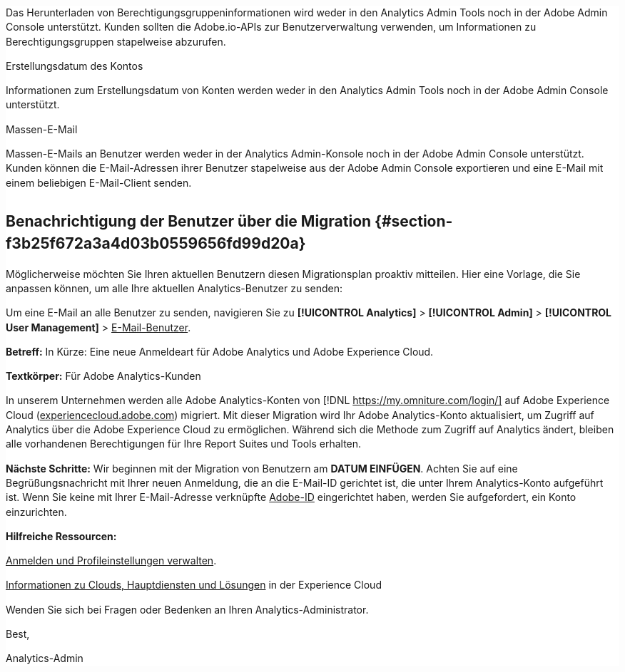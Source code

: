    <td colname="col2"> <p> Das Herunterladen von Berechtigungsgruppeninformationen wird weder in den Analytics Admin Tools noch in der Adobe Admin Console unterstützt. Kunden sollten die Adobe.io-APIs zur Benutzerverwaltung verwenden, um Informationen zu Berechtigungsgruppen stapelweise abzurufen. </p> </td> 
  </tr> 
  <tr> 
   <td colname="col1"> <p>Erstellungsdatum des Kontos </p> </td> 
   <td colname="col2"> <p>Informationen zum Erstellungsdatum von Konten werden weder in den Analytics Admin Tools noch in der Adobe Admin Console unterstützt. </p> </td> 
  </tr> 
  <tr> 
   <td colname="col1"> <p>Massen-E-Mail </p> </td> 
   <td colname="col2"> <p>Massen-E-Mails an Benutzer werden weder in der Analytics Admin-Konsole noch in der Adobe Admin Console unterstützt. Kunden können die E-Mail-Adressen ihrer Benutzer stapelweise aus der Adobe Admin Console exportieren und eine E-Mail mit einem beliebigen E-Mail-Client senden. </p> </td> 
  </tr> 
 </tbody> 
</table>

## Benachrichtigung der Benutzer über die Migration {#section-f3b25f672a3a4d03b0559656fd99d20a}

Möglicherweise möchten Sie Ihren aktuellen Benutzern diesen Migrationsplan proaktiv mitteilen. Hier eine Vorlage, die Sie anpassen können, um alle Ihre aktuellen Analytics-Benutzer zu senden:

Um eine E-Mail an alle Benutzer zu senden, navigieren Sie zu **[!UICONTROL Analytics]** > **[!UICONTROL Admin]** > **[!UICONTROL User Management]** > [E-Mail-Benutzer](https://marketing.adobe.com/resources/help/de_DE/reference/t_email_users.html).

**Betreff:** In Kürze: Eine neue Anmeldeart für Adobe Analytics und Adobe Experience Cloud.

**Textkörper:** Für Adobe Analytics-Kunden

In unserem Unternehmen werden alle Adobe Analytics-Konten von [!DNL https://my.omniture.com/login/] auf Adobe Experience Cloud ([experiencecloud.adobe.com](http://experiencecloud.adobe.com/)) migriert. Mit dieser Migration wird Ihr Adobe Analytics-Konto aktualisiert, um Zugriff auf Analytics über die Adobe Experience Cloud zu ermöglichen. Während sich die Methode zum Zugriff auf Analytics ändert, bleiben alle vorhandenen Berechtigungen für Ihre Report Suites und Tools erhalten.

**Nächste Schritte:** Wir beginnen mit der Migration von Benutzern am **DATUM EINFÜGEN**. Achten Sie auf eine Begrüßungsnachricht mit Ihrer neuen Anmeldung, die an die E-Mail-ID gerichtet ist, die unter Ihrem Analytics-Konto aufgeführt ist. Wenn Sie keine mit Ihrer E-Mail-Adresse verknüpfte [Adobe-ID](https://helpx.adobe.com/de/x-productkb/global/adobe-id-account-change.html) eingerichtet haben, werden Sie aufgefordert, ein Konto einzurichten.

**Hilfreiche Ressourcen:**

[Anmelden und Profileinstellungen verwalten](https://marketing.adobe.com/resources/help/de_DE/mcloud/getting-started-experience-cloud.html).

[Informationen zu Clouds, Hauptdiensten und Lösungen](https://marketing.adobe.com/resources/help/en_US/mcloud/solutions_capability_names.html) in der Experience Cloud

Wenden Sie sich bei Fragen oder Bedenken an Ihren Analytics-Administrator.

Best,

Analytics-Admin
